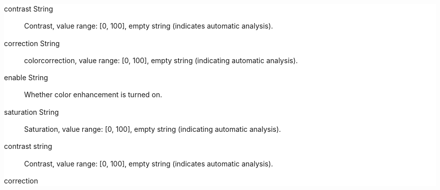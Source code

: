 <div>
<pulumi-choosable type="language" values="java">
<dl class="resources-properties"><dt class="property-optional"
            title="Optional">
        <span id="contrast_java">
<a data-swiftype-name="resource-property" data-swiftype-type="text" href="#contrast_java" style="color: inherit; text-decoration: inherit;">contrast</a>
</span>
        <span class="property-indicator"></span>
        <span class="property-type">String</span>
    </dt>
    <dd><p>Contrast, value range: [0, 100], empty string (indicates automatic analysis).</p>
</dd><dt class="property-optional"
            title="Optional">
        <span id="correction_java">
<a data-swiftype-name="resource-property" data-swiftype-type="text" href="#correction_java" style="color: inherit; text-decoration: inherit;">correction</a>
</span>
        <span class="property-indicator"></span>
        <span class="property-type">String</span>
    </dt>
    <dd><p>colorcorrection, value range: [0, 100], empty string (indicating automatic analysis).</p>
</dd><dt class="property-optional"
            title="Optional">
        <span id="enable_java">
<a data-swiftype-name="resource-property" data-swiftype-type="text" href="#enable_java" style="color: inherit; text-decoration: inherit;">enable</a>
</span>
        <span class="property-indicator"></span>
        <span class="property-type">String</span>
    </dt>
    <dd><p>Whether color enhancement is turned on.</p>
</dd><dt class="property-optional"
            title="Optional">
        <span id="saturation_java">
<a data-swiftype-name="resource-property" data-swiftype-type="text" href="#saturation_java" style="color: inherit; text-decoration: inherit;">saturation</a>
</span>
        <span class="property-indicator"></span>
        <span class="property-type">String</span>
    </dt>
    <dd><p>Saturation, value range: [0, 100], empty string (indicating automatic analysis).</p>
</dd></dl>
</pulumi-choosable>
</div>

<div>
<pulumi-choosable type="language" values="javascript,typescript">
<dl class="resources-properties"><dt class="property-optional"
            title="Optional">
        <span id="contrast_nodejs">
<a data-swiftype-name="resource-property" data-swiftype-type="text" href="#contrast_nodejs" style="color: inherit; text-decoration: inherit;">contrast</a>
</span>
        <span class="property-indicator"></span>
        <span class="property-type">string</span>
    </dt>
    <dd><p>Contrast, value range: [0, 100], empty string (indicates automatic analysis).</p>
</dd><dt class="property-optional"
            title="Optional">
        <span id="correction_nodejs">
<a data-swiftype-name="resource-property" data-swiftype-type="text" href="#correction_nodejs" style="color: inherit; text-decoration: inherit;">correction</a>
</span>